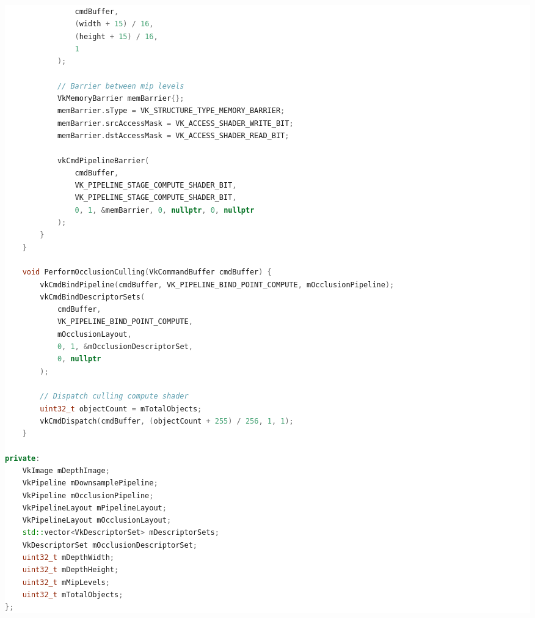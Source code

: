 ```cpp
                cmdBuffer,
                (width + 15) / 16,
                (height + 15) / 16,
                1
            );
            
            // Barrier between mip levels
            VkMemoryBarrier memBarrier{};
            memBarrier.sType = VK_STRUCTURE_TYPE_MEMORY_BARRIER;
            memBarrier.srcAccessMask = VK_ACCESS_SHADER_WRITE_BIT;
            memBarrier.dstAccessMask = VK_ACCESS_SHADER_READ_BIT;
            
            vkCmdPipelineBarrier(
                cmdBuffer,
                VK_PIPELINE_STAGE_COMPUTE_SHADER_BIT,
                VK_PIPELINE_STAGE_COMPUTE_SHADER_BIT,
                0, 1, &memBarrier, 0, nullptr, 0, nullptr
            );
        }
    }
    
    void PerformOcclusionCulling(VkCommandBuffer cmdBuffer) {
        vkCmdBindPipeline(cmdBuffer, VK_PIPELINE_BIND_POINT_COMPUTE, mOcclusionPipeline);
        vkCmdBindDescriptorSets(
            cmdBuffer,
            VK_PIPELINE_BIND_POINT_COMPUTE,
            mOcclusionLayout,
            0, 1, &mOcclusionDescriptorSet,
            0, nullptr
        );
        
        // Dispatch culling compute shader
        uint32_t objectCount = mTotalObjects;
        vkCmdDispatch(cmdBuffer, (objectCount + 255) / 256, 1, 1);
    }
    
private:
    VkImage mDepthImage;
    VkPipeline mDownsamplePipeline;
    VkPipeline mOcclusionPipeline;
    VkPipelineLayout mPipelineLayout;
    VkPipelineLayout mOcclusionLayout;
    std::vector<VkDescriptorSet> mDescriptorSets;
    VkDescriptorSet mOcclusionDescriptorSet;
    uint32_t mDepthWidth;
    uint32_t mDepthHeight;
    uint32_t mMipLevels;
    uint32_t mTotalObjects;
};
```
